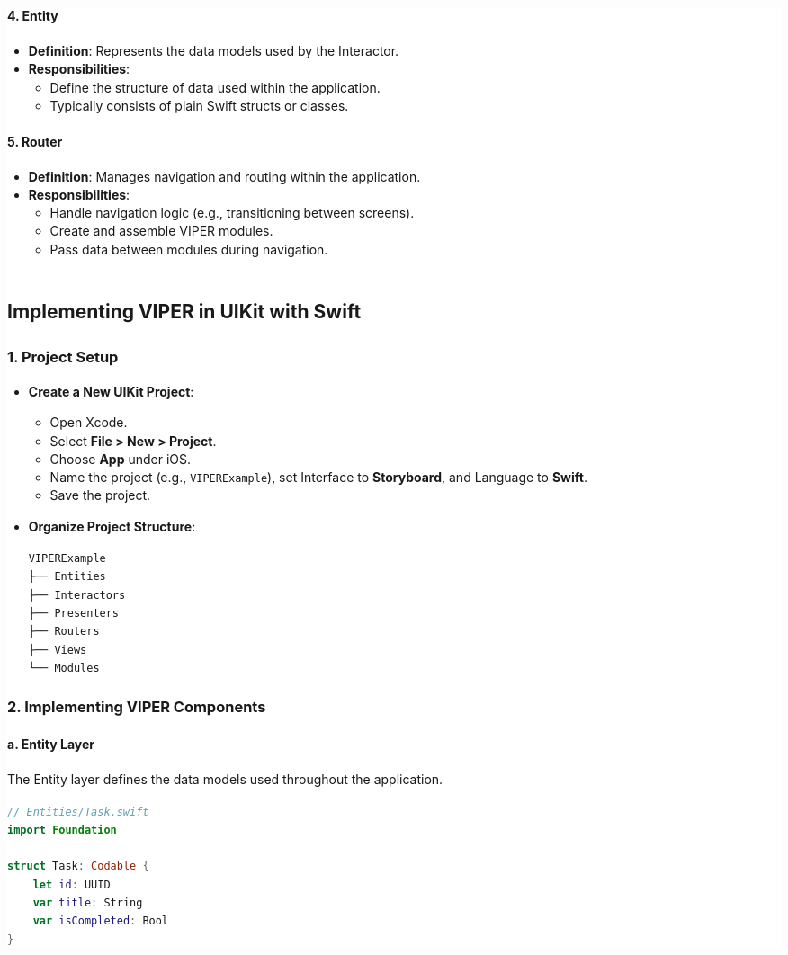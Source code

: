 #### 4. Entity

- **Definition**: Represents the data models used by the Interactor.
- **Responsibilities**:
  - Define the structure of data used within the application.
  - Typically consists of plain Swift structs or classes.

#### 5. Router

- **Definition**: Manages navigation and routing within the application.
- **Responsibilities**:
  - Handle navigation logic (e.g., transitioning between screens).
  - Create and assemble VIPER modules.
  - Pass data between modules during navigation.

---

## Implementing VIPER in UIKit with Swift

### 1. Project Setup

- **Create a New UIKit Project**:

  - Open Xcode.
  - Select **File > New > Project**.
  - Choose **App** under iOS.
  - Name the project (e.g., `VIPERExample`), set Interface to **Storyboard**, and Language to **Swift**.
  - Save the project.

- **Organize Project Structure**:
  ```
  VIPERExample
  ├── Entities
  ├── Interactors
  ├── Presenters
  ├── Routers
  ├── Views
  └── Modules
  ```

### 2. Implementing VIPER Components

#### a. Entity Layer

The Entity layer defines the data models used throughout the application.

```swift
// Entities/Task.swift
import Foundation

struct Task: Codable {
    let id: UUID
    var title: String
    var isCompleted: Bool
}
```
